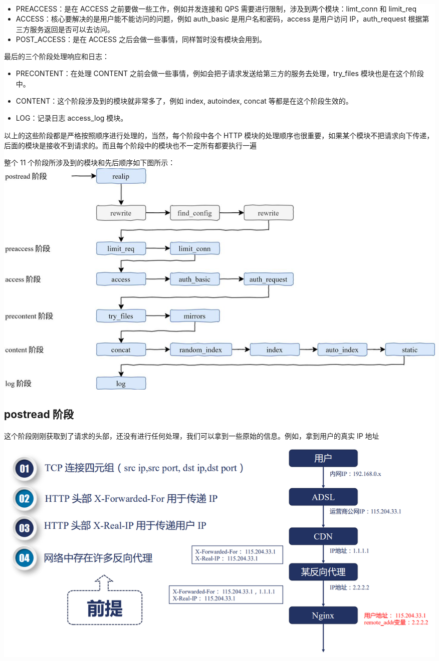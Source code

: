 - PREACCESS：是在 ACCESS 之前要做一些工作，例如并发连接和 QPS 需要进行限制，涉及到两个模块：limt_conn 和 limit_req
- ACCESS：核心要解决的是用户能不能访问的问题，例如 auth_basic 是用户名和密码，access 是用户访问 IP，auth_request 根据第三方服务返回是否可以去访问。
- POST_ACCESS：是在 ACCESS 之后会做一些事情，同样暂时没有模块会用到。

最后的三个阶段处理响应和日志：

- PRECONTENT：在处理 CONTENT 之前会做一些事情，例如会把子请求发送给第三方的服务去处理，try_files 模块也是在这个阶段中。

- CONTENT：这个阶段涉及到的模块就非常多了，例如 index, autoindex, concat 等都是在这个阶段生效的。

- LOG：记录日志 access_log 模块。

以上的这些阶段都是严格按照顺序进行处理的，当然，每个阶段中各个 HTTP 模块的处理顺序也很重要，如果某个模块不把请求向下传递，后面的模块是接收不到请求的。而且每个阶段中的模块也不一定所有都要执行一遍

整个 11 个阶段所涉及到的模块和先后顺序如下图所示：
![alt text](image-2.png)

## postread 阶段
这个阶段刚刚获取到了请求的头部，还没有进行任何处理，我们可以拿到一些原始的信息。例如，拿到用户的真实 IP 地址
![alt text](image-3.png)